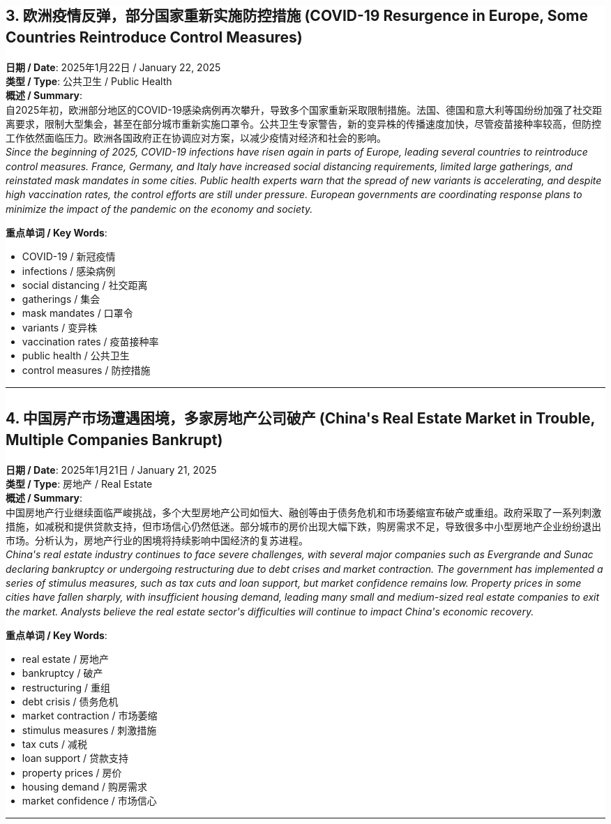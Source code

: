 
## 3. 欧洲疫情反弹，部分国家重新实施防控措施 (COVID-19 Resurgence in Europe, Some Countries Reintroduce Control Measures)
**日期 / Date**: 2025年1月22日 / January 22, 2025  
**类型 / Type**: 公共卫生 / Public Health  
**概述 / Summary**:  
自2025年初，欧洲部分地区的COVID-19感染病例再次攀升，导致多个国家重新采取限制措施。法国、德国和意大利等国纷纷加强了社交距离要求，限制大型集会，甚至在部分城市重新实施口罩令。公共卫生专家警告，新的变异株的传播速度加快，尽管疫苗接种率较高，但防控工作依然面临压力。欧洲各国政府正在协调应对方案，以减少疫情对经济和社会的影响。  
*Since the beginning of 2025, COVID-19 infections have risen again in parts of Europe, leading several countries to reintroduce control measures. France, Germany, and Italy have increased social distancing requirements, limited large gatherings, and reinstated mask mandates in some cities. Public health experts warn that the spread of new variants is accelerating, and despite high vaccination rates, the control efforts are still under pressure. European governments are coordinating response plans to minimize the impact of the pandemic on the economy and society.*

**重点单词 / Key Words**:
- COVID-19 / 新冠疫情
- infections / 感染病例
- social distancing / 社交距离
- gatherings / 集会
- mask mandates / 口罩令
- variants / 变异株
- vaccination rates / 疫苗接种率
- public health / 公共卫生
- control measures / 防控措施

---

## 4. 中国房产市场遭遇困境，多家房地产公司破产 (China's Real Estate Market in Trouble, Multiple Companies Bankrupt)
**日期 / Date**: 2025年1月21日 / January 21, 2025  
**类型 / Type**: 房地产 / Real Estate  
**概述 / Summary**:  
中国房地产行业继续面临严峻挑战，多个大型房地产公司如恒大、融创等由于债务危机和市场萎缩宣布破产或重组。政府采取了一系列刺激措施，如减税和提供贷款支持，但市场信心仍然低迷。部分城市的房价出现大幅下跌，购房需求不足，导致很多中小型房地产企业纷纷退出市场。分析认为，房地产行业的困境将持续影响中国经济的复苏进程。  
*China's real estate industry continues to face severe challenges, with several major companies such as Evergrande and Sunac declaring bankruptcy or undergoing restructuring due to debt crises and market contraction. The government has implemented a series of stimulus measures, such as tax cuts and loan support, but market confidence remains low. Property prices in some cities have fallen sharply, with insufficient housing demand, leading many small and medium-sized real estate companies to exit the market. Analysts believe the real estate sector's difficulties will continue to impact China's economic recovery.*

**重点单词 / Key Words**:
- real estate / 房地产
- bankruptcy / 破产
- restructuring / 重组
- debt crisis / 债务危机
- market contraction / 市场萎缩
- stimulus measures / 刺激措施
- tax cuts / 减税
- loan support / 贷款支持
- property prices / 房价
- housing demand / 购房需求
- market confidence / 市场信心

---